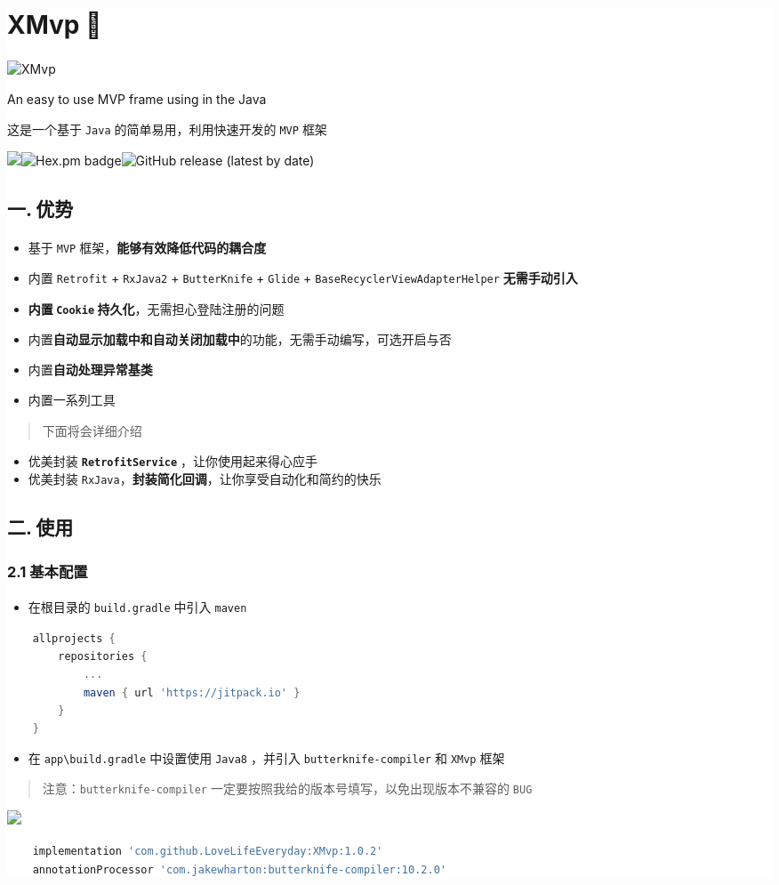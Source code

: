 # XMvp 👋

![XMvp](https://cdn.jsdelivr.net/gh/LoveLifeEveryday/FigureBed@master/typora202004/28/100029-925949.png)

An easy to use MVP frame using in the Java

这是一个基于 `Java` 的简单易用，利用快速开发的 `MVP` 框架

[![](https://jitpack.io/v/LoveLifeEveryday/XMvp.svg)](https://jitpack.io/#LoveLifeEveryday/XMvp)![Hex.pm badge](https://img.shields.io/badge/license-Apache%202-blue)![GitHub release (latest by date)](https://img.shields.io/github/v/release/LoveLifeEveryday/XMvp)



## 一. 优势

- 基于 `MVP` 框架，**能够有效降低代码的耦合度**

- 内置 `Retrofit` + `RxJava2` + `ButterKnife` + `Glide` + `BaseRecyclerViewAdapterHelper` **无需手动引入**
- **内置 `Cookie` 持久化**，无需担心登陆注册的问题
- 内置**自动显示加载中和自动关闭加载中**的功能，无需手动编写，可选开启与否
- 内置**自动处理异常基类**
- 内置一系列工具

> 下面将会详细介绍

- 优美封装 **`RetrofitService`** ，让你使用起来得心应手
- 优美封装 `RxJava`，**封装简化回调**，让你享受自动化和简约的快乐

## 二. 使用

### 2.1 基本配置

- 在根目录的 `build.gradle` 中引入 `maven`

```groovy
	allprojects {
		repositories {
			...
			maven { url 'https://jitpack.io' }
		}
	}
```

- 在 `app\build.gradle` 中设置使用 `Java8` ，并引入 `butterknife-compiler` 和 `XMvp` 框架

> 注意：`butterknife-compiler` 一定要按照我给的版本号填写，以免出现版本不兼容的 `BUG`

![](https://cdn.jsdelivr.net/gh/LoveLifeEveryday/FigureBed@master/typora202004/28/181010-454193.png)

```groovy
    implementation 'com.github.LoveLifeEveryday:XMvp:1.0.2'
    annotationProcessor 'com.jakewharton:butterknife-compiler:10.2.0'
```
